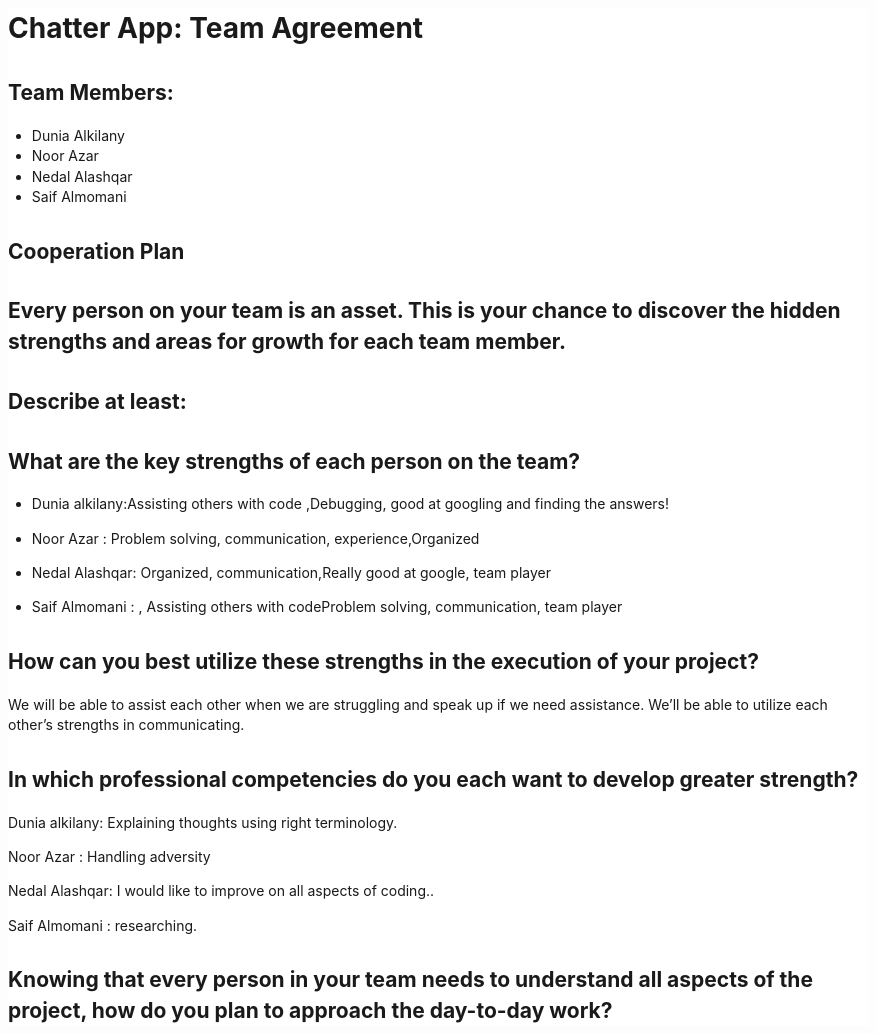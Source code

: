 # Chatter App: Team Agreement

## Team Members:
* Dunia Alkilany
* Noor Azar
* Nedal Alashqar
* Saif Almomani 


## Cooperation Plan
## Every person on your team is an asset. This is your chance to discover the hidden strengths and areas for growth for each team member.

## Describe at least:

## What are the key strengths of each person on the team?

* Dunia alkilany:Assisting others with code ,Debugging, good at googling and finding the answers!

* Noor Azar  : Problem solving, communication, experience,Organized

* Nedal Alashqar: Organized, communication,Really good at google, team player

* Saif Almomani : , Assisting others with codeProblem solving, communication, team player



## How can you best utilize these strengths in the execution of your project?

  We will be able to assist each other when we are struggling and speak up if we need assistance. We’ll be able to utilize each other’s strengths in communicating.

## In which professional competencies do you each want to develop greater strength?

Dunia alkilany: Explaining thoughts using right terminology.

Noor Azar : Handling adversity

Nedal Alashqar: I would like to improve on all aspects of coding..

Saif Almomani  : researching.



## Knowing that every person in your team needs to understand all aspects of the project, how do you plan to approach the day-to-day work?
